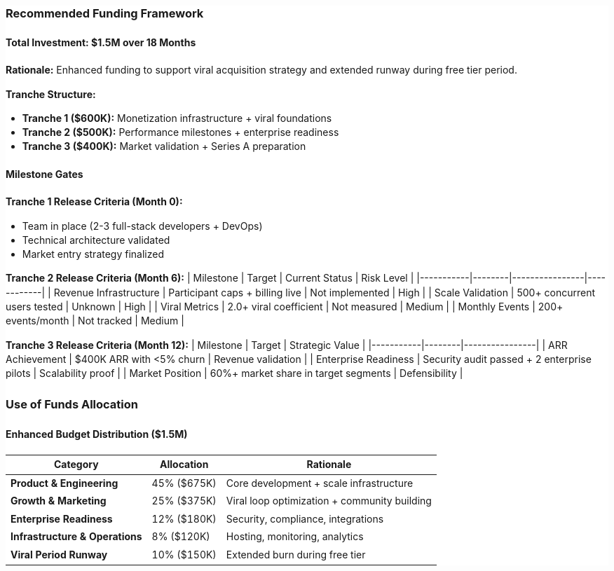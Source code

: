 ### Recommended Funding Framework

#### Total Investment: $1.5M over 18 Months
**Rationale:** Enhanced funding to support viral acquisition strategy and extended runway during free tier period.

**Tranche Structure:**
- **Tranche 1 ($600K):** Monetization infrastructure + viral foundations
- **Tranche 2 ($500K):** Performance milestones + enterprise readiness
- **Tranche 3 ($400K):** Market validation + Series A preparation

#### Milestone Gates

**Tranche 1 Release Criteria (Month 0):**
- Team in place (2-3 full-stack developers + DevOps)
- Technical architecture validated
- Market entry strategy finalized

**Tranche 2 Release Criteria (Month 6):**
| Milestone | Target | Current Status | Risk Level |
|-----------|--------|----------------|------------|
| Revenue Infrastructure | Participant caps + billing live | Not implemented | High |
| Scale Validation | 500+ concurrent users tested | Unknown | High |
| Viral Metrics | 2.0+ viral coefficient | Not measured | Medium |
| Monthly Events | 200+ events/month | Not tracked | Medium |

**Tranche 3 Release Criteria (Month 12):**
| Milestone | Target | Strategic Value |
|-----------|--------|----------------|
| ARR Achievement | $400K ARR with <5% churn | Revenue validation |
| Enterprise Readiness | Security audit passed + 2 enterprise pilots | Scalability proof |
| Market Position | 60%+ market share in target segments | Defensibility |

### Use of Funds Allocation

#### Enhanced Budget Distribution ($1.5M)
| Category | Allocation | Rationale |
|----------|------------|-----------|
| **Product & Engineering** | 45% ($675K) | Core development + scale infrastructure |
| **Growth & Marketing** | 25% ($375K) | Viral loop optimization + community building |
| **Enterprise Readiness** | 12% ($180K) | Security, compliance, integrations |
| **Infrastructure & Operations** | 8% ($120K) | Hosting, monitoring, analytics |
| **Viral Period Runway** | 10% ($150K) | Extended burn during free tier |
